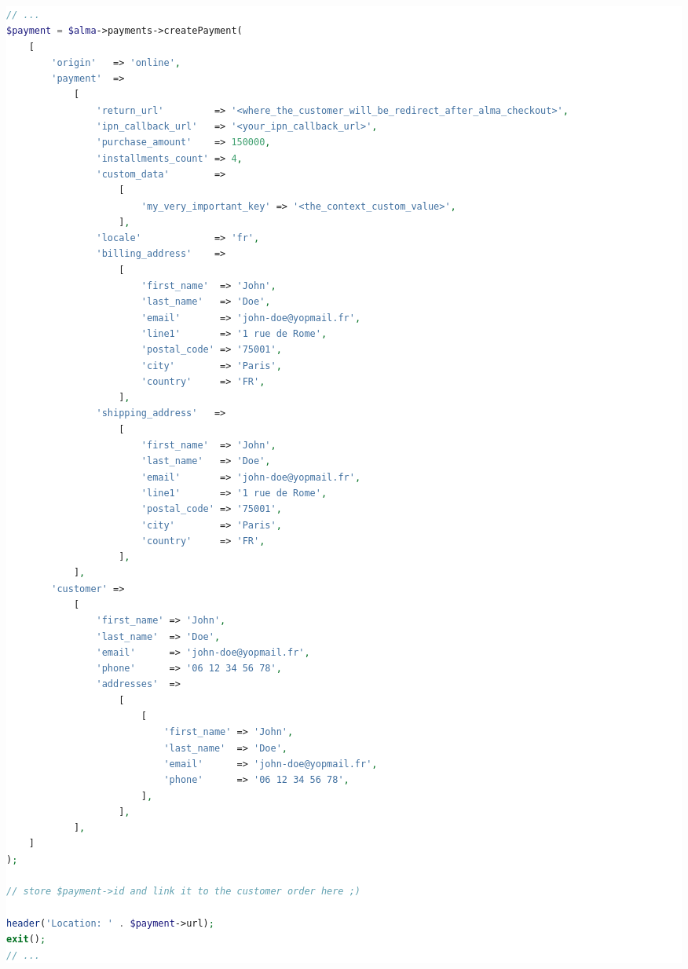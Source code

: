 ```php
// ...
$payment = $alma->payments->createPayment(
    [
        'origin'   => 'online',
        'payment'  =>
            [
                'return_url'         => '<where_the_customer_will_be_redirect_after_alma_checkout>',
                'ipn_callback_url'   => '<your_ipn_callback_url>',
                'purchase_amount'    => 150000,
                'installments_count' => 4,
                'custom_data'        =>
                    [
                        'my_very_important_key' => '<the_context_custom_value>',
                    ],
                'locale'             => 'fr',
                'billing_address'    =>
                    [
                        'first_name'  => 'John',
                        'last_name'   => 'Doe',
                        'email'       => 'john-doe@yopmail.fr',
                        'line1'       => '1 rue de Rome',
                        'postal_code' => '75001',
                        'city'        => 'Paris',
                        'country'     => 'FR',
                    ],
                'shipping_address'   =>
                    [
                        'first_name'  => 'John',
                        'last_name'   => 'Doe',
                        'email'       => 'john-doe@yopmail.fr',
                        'line1'       => '1 rue de Rome',
                        'postal_code' => '75001',
                        'city'        => 'Paris',
                        'country'     => 'FR',
                    ],
            ],
        'customer' =>
            [
                'first_name' => 'John',
                'last_name'  => 'Doe',
                'email'      => 'john-doe@yopmail.fr',
                'phone'      => '06 12 34 56 78',
                'addresses'  =>
                    [
                        [
                            'first_name' => 'John',
                            'last_name'  => 'Doe',
                            'email'      => 'john-doe@yopmail.fr',
                            'phone'      => '06 12 34 56 78',
                        ],
                    ],
            ],
    ]
);

// store $payment->id and link it to the customer order here ;)

header('Location: ' . $payment->url);
exit();
// ...
```
